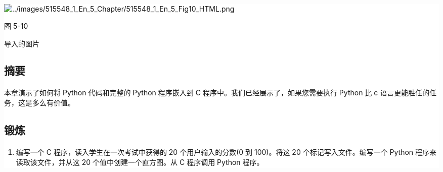 ![../images/515548_1_En_5_Chapter/515548_1_En_5_Fig10_HTML.png](../images/515548_1_En_5_Chapter/515548_1_En_5_Fig10_HTML.png)

图 5-10

导入的图片

## 摘要

本章演示了如何将 Python 代码和完整的 Python 程序嵌入到 C 程序中。我们已经展示了，如果您需要执行 Python 比 c 语言更能胜任的任务，这是多么有价值。

## 锻炼

1.  编写一个 C 程序，读入学生在一次考试中获得的 20 个用户输入的分数(0 到 100)。将这 20 个标记写入文件。编写一个 Python 程序来读取该文件，并从这 20 个值中创建一个直方图。从 C 程序调用 Python 程序。